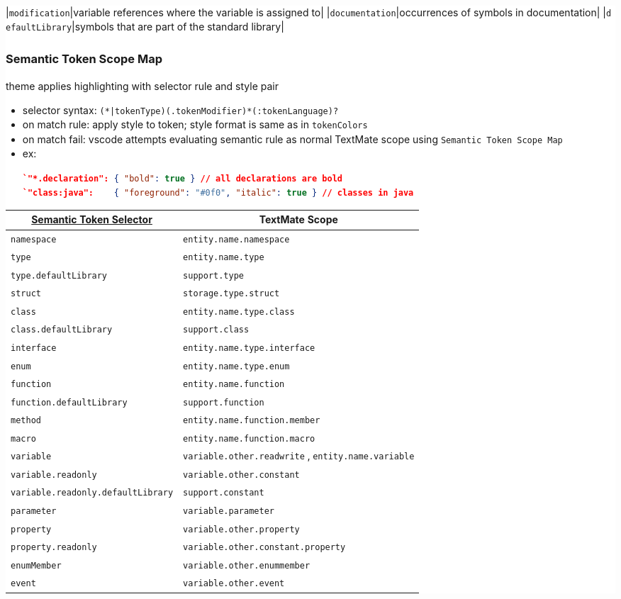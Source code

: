 |`modification`|variable references where the variable is assigned to|
|`documentation`|occurrences of symbols in documentation|
|`defaultLibrary`|symbols that are part of the standard library|

### Semantic Token Scope Map

theme applies highlighting with selector rule and style pair

- selector syntax: `(*|tokenType)(.tokenModifier)*(:tokenLanguage)?`
- on match rule: apply style to token; style format is same as in `tokenColors`
- on match fail: vscode attempts evaluating semantic rule as normal TextMate scope using `Semantic Token Scope Map`
- ex:
  ```json
  `"*.declaration": { "bold": true } // all declarations are bold
  `"class:java":    { "foreground": "#0f0", "italic": true } // classes in java
  ```

|[Semantic Token Selector](https://code.visualstudio.com/api/language-extensions/semantic-highlight-guide#semantic-token-scope-map)|TextMate Scope|
|-----------------------|--------------|
|`namespace`|`entity.name.namespace`|
|`type`|`entity.name.type`|
|`type.defaultLibrary`|`support.type`|
|`struct`|`storage.type.struct`|
|`class`|`entity.name.type.class`|
|`class.defaultLibrary`|`support.class`|
|`interface`|`entity.name.type.interface`|
|`enum`|`entity.name.type.enum`|
|`function`|`entity.name.function`|
|`function.defaultLibrary`|`support.function`|
|`method`|`entity.name.function.member`|
|`macro`|`entity.name.function.macro`|
|`variable`|`variable.other.readwrite` , `entity.name.variable`|
|`variable.readonly`|`variable.other.constant`|
|`variable.readonly.defaultLibrary`|`support.constant`|
|`parameter`|`variable.parameter`|
|`property`|`variable.other.property`|
|`property.readonly`|`variable.other.constant.property`|
|`enumMember`|`variable.other.enummember`|
|`event`|`variable.other.event`|
